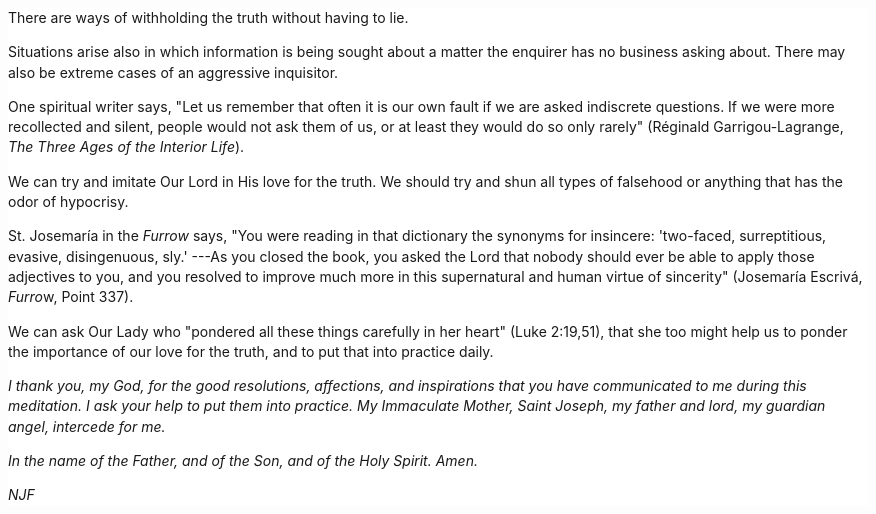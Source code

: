 There are ways of withholding the truth without having to lie.

Situations arise also in which information is being sought about a
matter the enquirer has no business asking about. There may also be
extreme cases of an aggressive inquisitor.

One spiritual writer says, "Let us remember that often it is our own
fault if we are asked indiscrete questions. If we were more recollected
and silent, people would not ask them of us, or at least they would do
so only rarely" (Réginald Garrigou-Lagrange, *The Three Ages of the
Interior Life*).

We can try and imitate Our Lord in His love for the truth. We should try
and shun all types of falsehood or anything that has the odor of
hypocrisy.

St. Josemaría in the *Furrow* says, "You were reading in that dictionary
the synonyms for insincere: 'two-faced, surreptitious, evasive,
disingenuous, sly.' ---As you closed the book, you asked the Lord that
nobody should ever be able to apply those adjectives to you, and you
resolved to improve much more in this supernatural and human virtue of
sincerity" (Josemaría Escrivá, *Furro*w, Point 337).

We can ask Our Lady who "pondered all these things carefully in her
heart" (Luke 2:19,51), that she too might help us to ponder the
importance of our love for the truth, and to put that into practice
daily.

*I thank you, my God, for the good resolutions, affections, and
inspirations that you have communicated to me during this meditation. I
ask your help to put them into practice. My Immaculate Mother, Saint
Joseph, my father and lord, my guardian angel, intercede for me.*

*In the name of the Father, and of the Son, and of the Holy Spirit.
Amen.*

*NJF*
